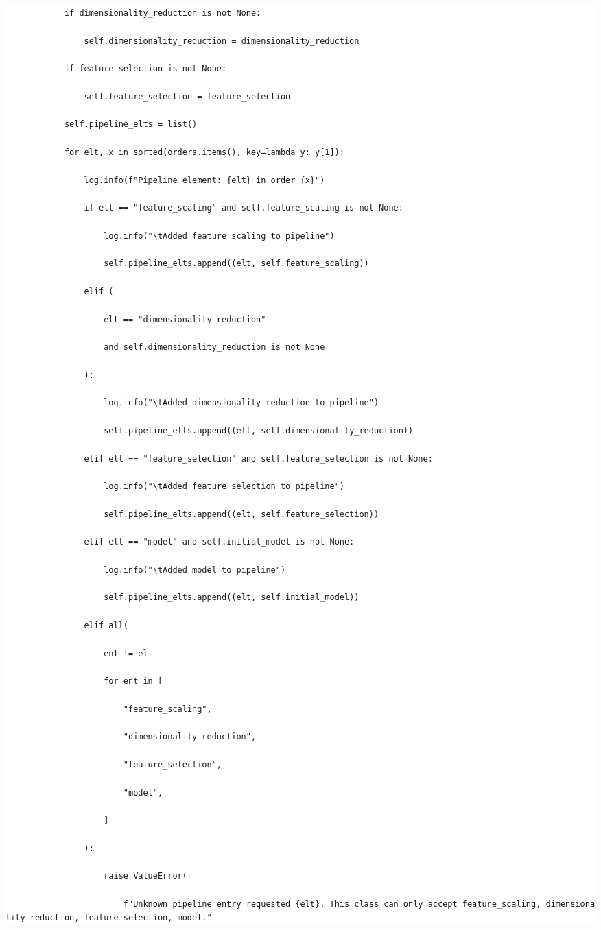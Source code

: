                 if dimensionality_reduction is not None:

                    self.dimensionality_reduction = dimensionality_reduction

                if feature_selection is not None:

                    self.feature_selection = feature_selection

                self.pipeline_elts = list()

                for elt, x in sorted(orders.items(), key=lambda y: y[1]):

                    log.info(f"Pipeline element: {elt} in order {x}")

                    if elt == "feature_scaling" and self.feature_scaling is not None:

                        log.info("\tAdded feature scaling to pipeline")

                        self.pipeline_elts.append((elt, self.feature_scaling))

                    elif (

                        elt == "dimensionality_reduction"

                        and self.dimensionality_reduction is not None

                    ):

                        log.info("\tAdded dimensionality reduction to pipeline")

                        self.pipeline_elts.append((elt, self.dimensionality_reduction))

                    elif elt == "feature_selection" and self.feature_selection is not None:

                        log.info("\tAdded feature selection to pipeline")

                        self.pipeline_elts.append((elt, self.feature_selection))

                    elif elt == "model" and self.initial_model is not None:

                        log.info("\tAdded model to pipeline")

                        self.pipeline_elts.append((elt, self.initial_model))

                    elif all(

                        ent != elt

                        for ent in [

                            "feature_scaling",

                            "dimensionality_reduction",

                            "feature_selection",

                            "model",

                        ]

                    ):

                        raise ValueError(

                            f"Unknown pipeline entry requested {elt}. This class can only accept feature_scaling, dimensionality_reduction, feature_selection, model."
